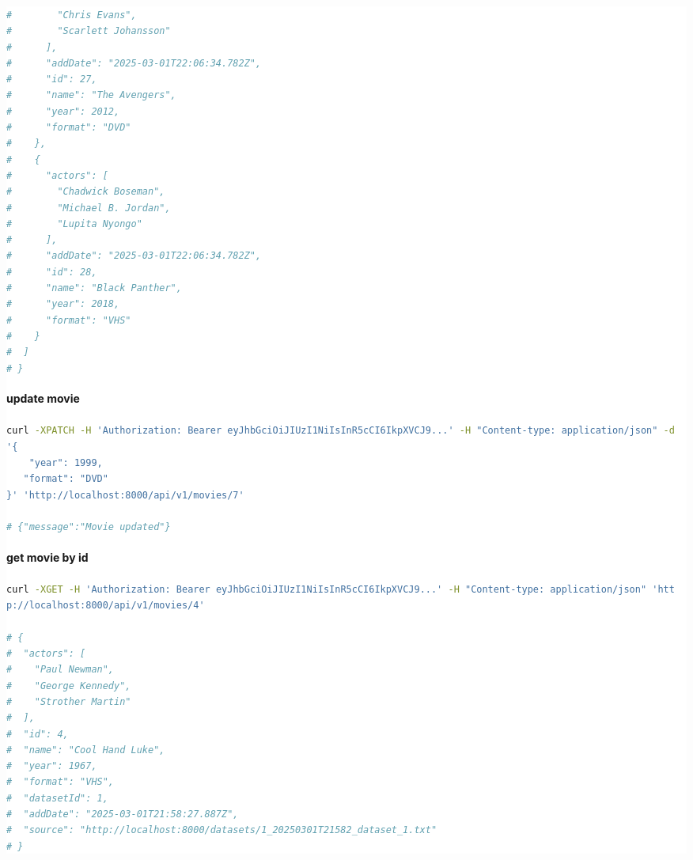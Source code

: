 ```bash
#        "Chris Evans",
#        "Scarlett Johansson"
#      ],
#      "addDate": "2025-03-01T22:06:34.782Z",
#      "id": 27,
#      "name": "The Avengers",
#      "year": 2012,
#      "format": "DVD"
#    },
#    {
#      "actors": [
#        "Chadwick Boseman",
#        "Michael B. Jordan",
#        "Lupita Nyongo"
#      ],
#      "addDate": "2025-03-01T22:06:34.782Z",
#      "id": 28,
#      "name": "Black Panther",
#      "year": 2018,
#      "format": "VHS"
#    }
#  ]
# }
```

#### update movie
```bash
curl -XPATCH -H 'Authorization: Bearer eyJhbGciOiJIUzI1NiIsInR5cCI6IkpXVCJ9...' -H "Content-type: application/json" -d '{
    "year": 1999,
   "format": "DVD"
}' 'http://localhost:8000/api/v1/movies/7'

# {"message":"Movie updated"}
```

#### get movie by id
```bash
curl -XGET -H 'Authorization: Bearer eyJhbGciOiJIUzI1NiIsInR5cCI6IkpXVCJ9...' -H "Content-type: application/json" 'http://localhost:8000/api/v1/movies/4'

# {
#  "actors": [
#    "Paul Newman",
#    "George Kennedy",
#    "Strother Martin"
#  ],
#  "id": 4,
#  "name": "Cool Hand Luke",
#  "year": 1967,
#  "format": "VHS",
#  "datasetId": 1,
#  "addDate": "2025-03-01T21:58:27.887Z",
#  "source": "http://localhost:8000/datasets/1_20250301T21582_dataset_1.txt"
# }
```
